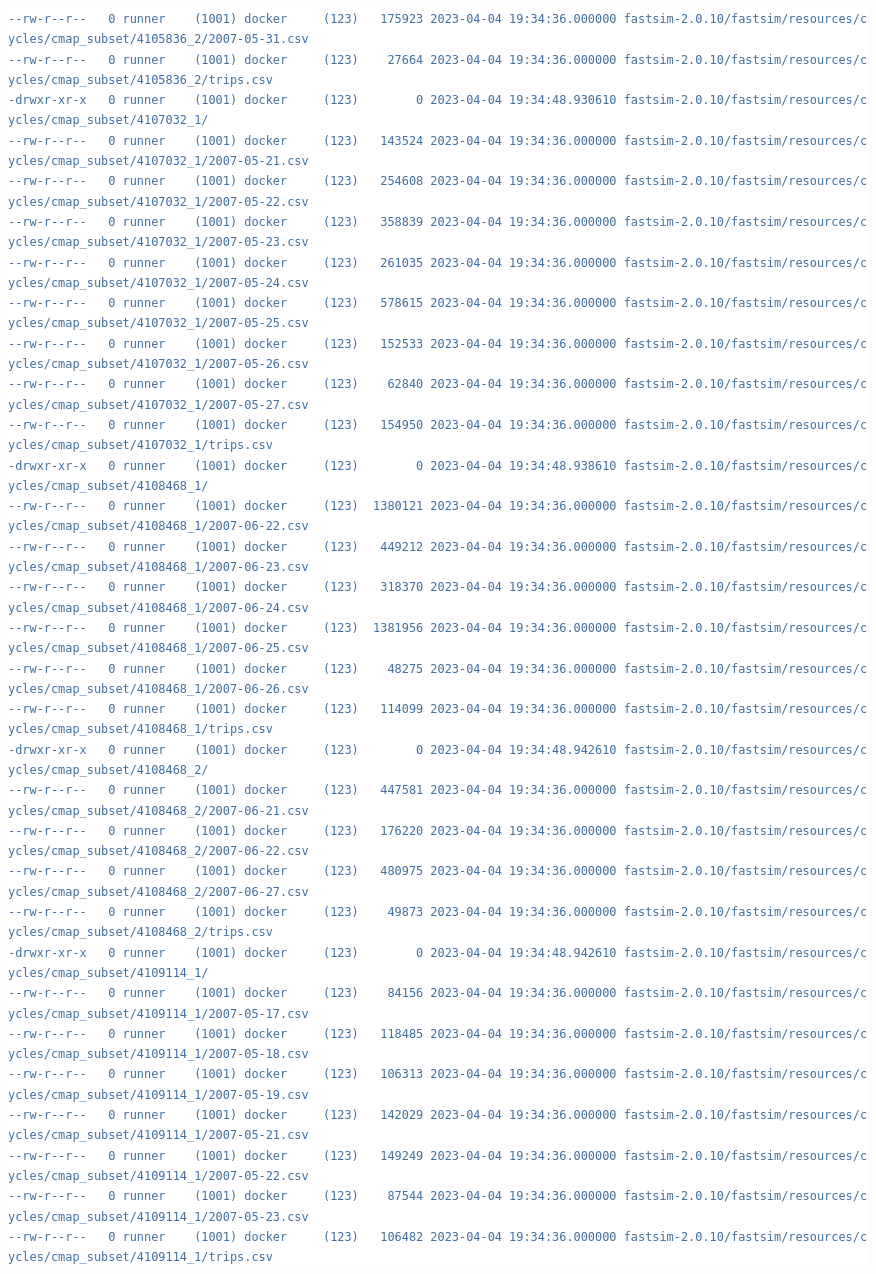 ```diff
--rw-r--r--   0 runner    (1001) docker     (123)   175923 2023-04-04 19:34:36.000000 fastsim-2.0.10/fastsim/resources/cycles/cmap_subset/4105836_2/2007-05-31.csv
--rw-r--r--   0 runner    (1001) docker     (123)    27664 2023-04-04 19:34:36.000000 fastsim-2.0.10/fastsim/resources/cycles/cmap_subset/4105836_2/trips.csv
-drwxr-xr-x   0 runner    (1001) docker     (123)        0 2023-04-04 19:34:48.930610 fastsim-2.0.10/fastsim/resources/cycles/cmap_subset/4107032_1/
--rw-r--r--   0 runner    (1001) docker     (123)   143524 2023-04-04 19:34:36.000000 fastsim-2.0.10/fastsim/resources/cycles/cmap_subset/4107032_1/2007-05-21.csv
--rw-r--r--   0 runner    (1001) docker     (123)   254608 2023-04-04 19:34:36.000000 fastsim-2.0.10/fastsim/resources/cycles/cmap_subset/4107032_1/2007-05-22.csv
--rw-r--r--   0 runner    (1001) docker     (123)   358839 2023-04-04 19:34:36.000000 fastsim-2.0.10/fastsim/resources/cycles/cmap_subset/4107032_1/2007-05-23.csv
--rw-r--r--   0 runner    (1001) docker     (123)   261035 2023-04-04 19:34:36.000000 fastsim-2.0.10/fastsim/resources/cycles/cmap_subset/4107032_1/2007-05-24.csv
--rw-r--r--   0 runner    (1001) docker     (123)   578615 2023-04-04 19:34:36.000000 fastsim-2.0.10/fastsim/resources/cycles/cmap_subset/4107032_1/2007-05-25.csv
--rw-r--r--   0 runner    (1001) docker     (123)   152533 2023-04-04 19:34:36.000000 fastsim-2.0.10/fastsim/resources/cycles/cmap_subset/4107032_1/2007-05-26.csv
--rw-r--r--   0 runner    (1001) docker     (123)    62840 2023-04-04 19:34:36.000000 fastsim-2.0.10/fastsim/resources/cycles/cmap_subset/4107032_1/2007-05-27.csv
--rw-r--r--   0 runner    (1001) docker     (123)   154950 2023-04-04 19:34:36.000000 fastsim-2.0.10/fastsim/resources/cycles/cmap_subset/4107032_1/trips.csv
-drwxr-xr-x   0 runner    (1001) docker     (123)        0 2023-04-04 19:34:48.938610 fastsim-2.0.10/fastsim/resources/cycles/cmap_subset/4108468_1/
--rw-r--r--   0 runner    (1001) docker     (123)  1380121 2023-04-04 19:34:36.000000 fastsim-2.0.10/fastsim/resources/cycles/cmap_subset/4108468_1/2007-06-22.csv
--rw-r--r--   0 runner    (1001) docker     (123)   449212 2023-04-04 19:34:36.000000 fastsim-2.0.10/fastsim/resources/cycles/cmap_subset/4108468_1/2007-06-23.csv
--rw-r--r--   0 runner    (1001) docker     (123)   318370 2023-04-04 19:34:36.000000 fastsim-2.0.10/fastsim/resources/cycles/cmap_subset/4108468_1/2007-06-24.csv
--rw-r--r--   0 runner    (1001) docker     (123)  1381956 2023-04-04 19:34:36.000000 fastsim-2.0.10/fastsim/resources/cycles/cmap_subset/4108468_1/2007-06-25.csv
--rw-r--r--   0 runner    (1001) docker     (123)    48275 2023-04-04 19:34:36.000000 fastsim-2.0.10/fastsim/resources/cycles/cmap_subset/4108468_1/2007-06-26.csv
--rw-r--r--   0 runner    (1001) docker     (123)   114099 2023-04-04 19:34:36.000000 fastsim-2.0.10/fastsim/resources/cycles/cmap_subset/4108468_1/trips.csv
-drwxr-xr-x   0 runner    (1001) docker     (123)        0 2023-04-04 19:34:48.942610 fastsim-2.0.10/fastsim/resources/cycles/cmap_subset/4108468_2/
--rw-r--r--   0 runner    (1001) docker     (123)   447581 2023-04-04 19:34:36.000000 fastsim-2.0.10/fastsim/resources/cycles/cmap_subset/4108468_2/2007-06-21.csv
--rw-r--r--   0 runner    (1001) docker     (123)   176220 2023-04-04 19:34:36.000000 fastsim-2.0.10/fastsim/resources/cycles/cmap_subset/4108468_2/2007-06-22.csv
--rw-r--r--   0 runner    (1001) docker     (123)   480975 2023-04-04 19:34:36.000000 fastsim-2.0.10/fastsim/resources/cycles/cmap_subset/4108468_2/2007-06-27.csv
--rw-r--r--   0 runner    (1001) docker     (123)    49873 2023-04-04 19:34:36.000000 fastsim-2.0.10/fastsim/resources/cycles/cmap_subset/4108468_2/trips.csv
-drwxr-xr-x   0 runner    (1001) docker     (123)        0 2023-04-04 19:34:48.942610 fastsim-2.0.10/fastsim/resources/cycles/cmap_subset/4109114_1/
--rw-r--r--   0 runner    (1001) docker     (123)    84156 2023-04-04 19:34:36.000000 fastsim-2.0.10/fastsim/resources/cycles/cmap_subset/4109114_1/2007-05-17.csv
--rw-r--r--   0 runner    (1001) docker     (123)   118485 2023-04-04 19:34:36.000000 fastsim-2.0.10/fastsim/resources/cycles/cmap_subset/4109114_1/2007-05-18.csv
--rw-r--r--   0 runner    (1001) docker     (123)   106313 2023-04-04 19:34:36.000000 fastsim-2.0.10/fastsim/resources/cycles/cmap_subset/4109114_1/2007-05-19.csv
--rw-r--r--   0 runner    (1001) docker     (123)   142029 2023-04-04 19:34:36.000000 fastsim-2.0.10/fastsim/resources/cycles/cmap_subset/4109114_1/2007-05-21.csv
--rw-r--r--   0 runner    (1001) docker     (123)   149249 2023-04-04 19:34:36.000000 fastsim-2.0.10/fastsim/resources/cycles/cmap_subset/4109114_1/2007-05-22.csv
--rw-r--r--   0 runner    (1001) docker     (123)    87544 2023-04-04 19:34:36.000000 fastsim-2.0.10/fastsim/resources/cycles/cmap_subset/4109114_1/2007-05-23.csv
--rw-r--r--   0 runner    (1001) docker     (123)   106482 2023-04-04 19:34:36.000000 fastsim-2.0.10/fastsim/resources/cycles/cmap_subset/4109114_1/trips.csv
```